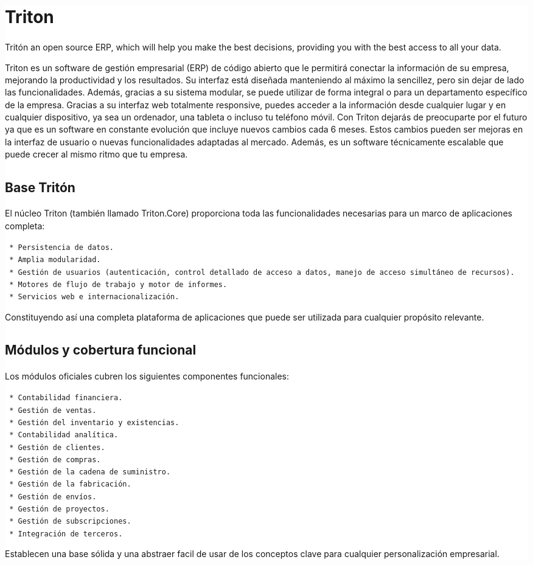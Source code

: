 # Triton

Tritón an open source ERP, which will help you make the best decisions, providing you with the best access to all your data.

Triton es un software de gestión empresarial (ERP) de código abierto que le permitirá conectar la información de su empresa, mejorando la productividad y los resultados.
Su interfaz está diseñada manteniendo al máximo la sencillez, pero sin dejar de lado las funcionalidades. Además, gracias a su sistema modular, se puede utilizar de forma integral o para un departamento específico de la empresa.
Gracias a su interfaz web totalmente responsive, puedes acceder a la información desde cualquier lugar y en cualquier dispositivo, ya sea un ordenador, una tableta o incluso tu teléfono móvil.
Con Triton dejarás de preocuparte por el futuro ya que es un software en constante evolución que incluye nuevos cambios cada 6 meses. Estos cambios pueden ser mejoras en la interfaz de usuario o nuevas funcionalidades adaptadas al mercado. Además, es un software técnicamente escalable que puede crecer al mismo ritmo que tu empresa.

## Base Tritón

El núcleo Triton (también llamado Triton.Core) proporciona toda las funcionalidades necesarias para un marco de aplicaciones completa:

     * Persistencia de datos.
     * Amplia modularidad.
     * Gestión de usuarios (autenticación, control detallado de acceso a datos, manejo de acceso simultáneo de recursos).
     * Motores de flujo de trabajo y motor de informes.
     * Servicios web e internacionalización.
 
Constituyendo así una completa plataforma de aplicaciones que puede ser utilizada para cualquier propósito relevante.

## Módulos y cobertura funcional
 
Los módulos oficiales cubren los siguientes componentes funcionales:
 
     * Contabilidad financiera.
     * Gestión de ventas.
     * Gestión del inventario y existencias.
     * Contabilidad analítica.
     * Gestión de clientes.
     * Gestión de compras.
	 * Gestión de la cadena de suministro.
	 * Gestión de la fabricación.
	 * Gestión de envíos.
	 * Gestión de proyectos.
	 * Gestión de subscripciones.
	 * Integración de terceros.
  
Establecen una base sólida y una abstraer facil de usar de los conceptos clave para cualquier personalización empresarial.
